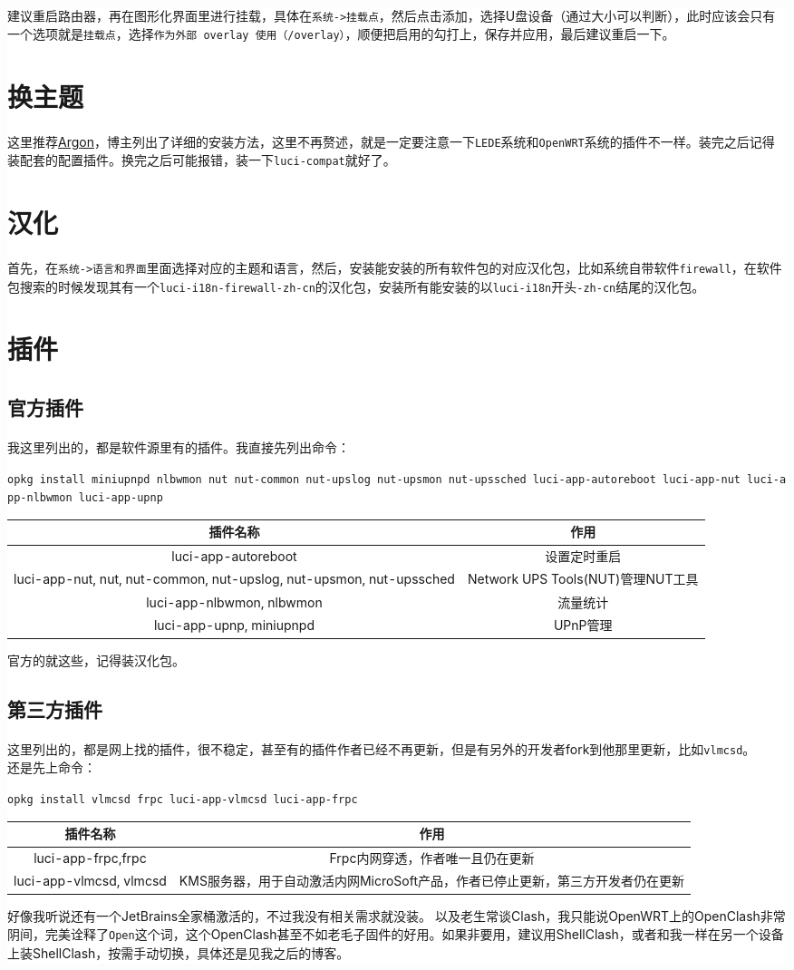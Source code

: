 建议重启路由器，再在图形化界面里进行挂载，具体在`系统->挂载点`，然后点击添加，选择U盘设备（通过大小可以判断），此时应该会只有一个选项就是`挂载点`，选择`作为外部 overlay 使用（/overlay）`，顺便把启用的勾打上，保存并应用，最后建议重启一下。 

# 换主题  

这里推荐[Argon](https://github.com/jerrykuku/luci-theme-argon)，博主列出了详细的安装方法，这里不再赘述，就是一定要注意一下`LEDE`系统和`OpenWRT`系统的插件不一样。装完之后记得装配套的配置插件。换完之后可能报错，装一下`luci-compat`就好了。

# 汉化  

首先，在`系统->语言和界面`里面选择对应的主题和语言，然后，安装能安装的所有软件包的对应汉化包，比如系统自带软件`firewall`，在软件包搜索的时候发现其有一个`luci-i18n-firewall-zh-cn`的汉化包，安装所有能安装的以`luci-i18n`开头`-zh-cn`结尾的汉化包。

# 插件  

## 官方插件  

我这里列出的，都是软件源里有的插件。我直接先列出命令：

```bash
opkg install miniupnpd nlbwmon nut nut-common nut-upslog nut-upsmon nut-upssched luci-app-autoreboot luci-app-nut luci-app-nlbwmon luci-app-upnp
```

|插件名称|作用|
|:--:|:--:|
|luci-app-autoreboot|设置定时重启|
|luci-app-nut, nut, nut-common, nut-upslog, nut-upsmon, nut-upssched|Network UPS Tools(NUT)管理NUT工具|
|luci-app-nlbwmon, nlbwmon|流量统计|
|luci-app-upnp, miniupnpd|UPnP管理|

官方的就这些，记得装汉化包。  

## 第三方插件  

这里列出的，都是网上找的插件，很不稳定，甚至有的插件作者已经不再更新，但是有另外的开发者fork到他那里更新，比如`vlmcsd`。  
还是先上命令：
  
```bash
opkg install vlmcsd frpc luci-app-vlmcsd luci-app-frpc
```

|插件名称|作用|
|:--:|:--:|
|luci-app-frpc,frpc|Frpc内网穿透，作者唯一且仍在更新|
|luci-app-vlmcsd, vlmcsd|KMS服务器，用于自动激活内网MicroSoft产品，作者已停止更新，第三方开发者仍在更新|

好像我听说还有一个JetBrains全家桶激活的，不过我没有相关需求就没装。 以及老生常谈Clash，我只能说OpenWRT上的OpenClash非常阴间，完美诠释了`Open`这个词，这个OpenClash甚至不如老毛子固件的好用。如果非要用，建议用ShellClash，或者和我一样在另一个设备上装ShellClash，按需手动切换，具体还是见我之后的博客。  
